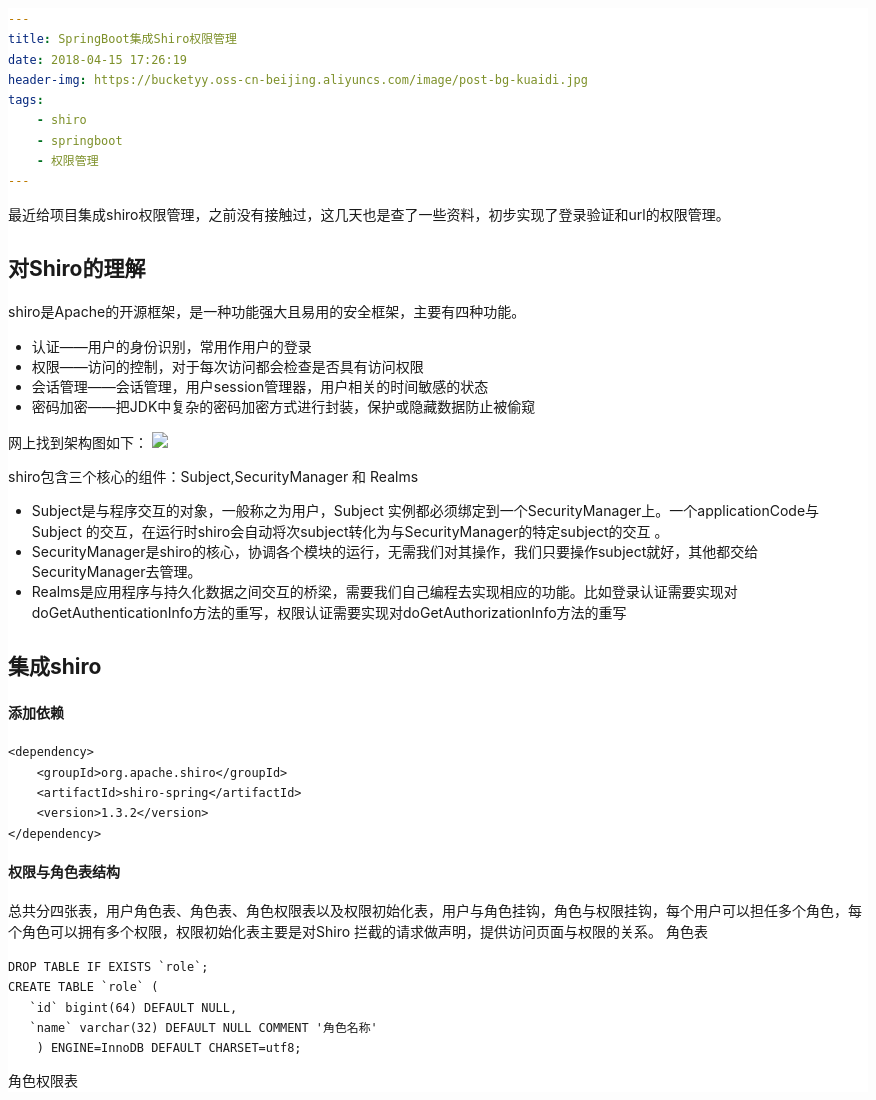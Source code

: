 ```yaml
---
title: SpringBoot集成Shiro权限管理
date: 2018-04-15 17:26:19
header-img: https://bucketyy.oss-cn-beijing.aliyuncs.com/image/post-bg-kuaidi.jpg
tags: 
    - shiro
    - springboot
    - 权限管理
---
```



最近给项目集成shiro权限管理，之前没有接触过，这几天也是查了一些资料，初步实现了登录验证和url的权限管理。

## 对Shiro的理解
  shiro是Apache的开源框架，是一种功能强大且易用的安全框架，主要有四种功能。

  * 认证——用户的身份识别，常用作用户的登录
  * 权限——访问的控制，对于每次访问都会检查是否具有访问权限
  * 会话管理——会话管理，用户session管理器，用户相关的时间敏感的状态
  * 密码加密——把JDK中复杂的密码加密方式进行封装，保护或隐藏数据防止被偷窥

网上找到架构图如下：
![](https://upload-images.jianshu.io/upload_images/4367237-5569f11139646687.png?imageMogr2/auto-orient/strip%7CimageView2/2/w/1240)

shiro包含三个核心的组件：Subject,SecurityManager 和 Realms
* Subject是与程序交互的对象，一般称之为用户，Subject 实例都必须绑定到一个SecurityManager上。一个applicationCode与Subject 的交互，在运行时shiro会自动将次subject转化为与SecurityManager的特定subject的交互 。
* SecurityManager是shiro的核心，协调各个模块的运行，无需我们对其操作，我们只要操作subject就好，其他都交给SecurityManager去管理。
* Realms是应用程序与持久化数据之间交互的桥梁，需要我们自己编程去实现相应的功能。比如登录认证需要实现对doGetAuthenticationInfo方法的重写，权限认证需要实现对doGetAuthorizationInfo方法的重写

## 集成shiro
#### 添加依赖
  
    <dependency>
        <groupId>org.apache.shiro</groupId>
		<artifactId>shiro-spring</artifactId>
		<version>1.3.2</version>
    </dependency>
#### 权限与角色表结构
总共分四张表，用户角色表、角色表、角色权限表以及权限初始化表，用户与角色挂钩，角色与权限挂钩，每个用户可以担任多个角色，每个角色可以拥有多个权限，权限初始化表主要是对Shiro 拦截的请求做声明，提供访问页面与权限的关系。
角色表

    DROP TABLE IF EXISTS `role`;
    CREATE TABLE `role` (
       `id` bigint(64) DEFAULT NULL,
       `name` varchar(32) DEFAULT NULL COMMENT '角色名称'
        ) ENGINE=InnoDB DEFAULT CHARSET=utf8;    
角色权限表
